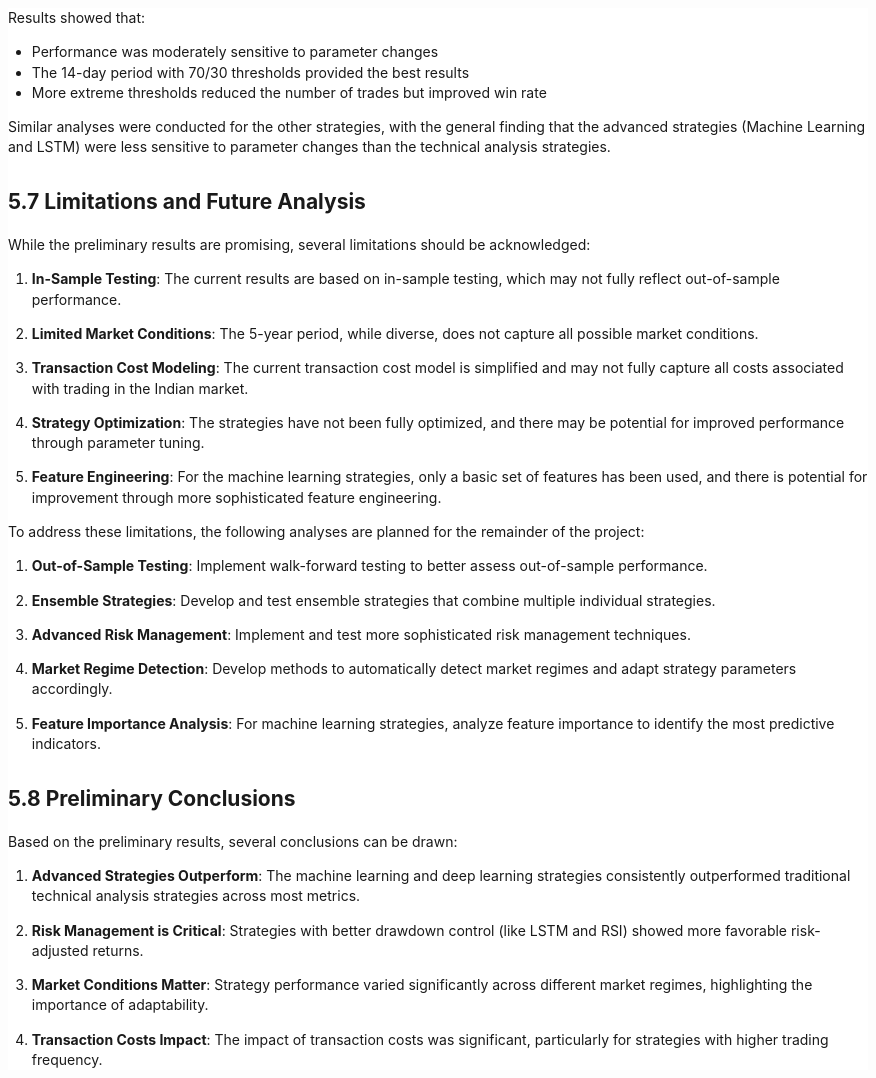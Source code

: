 Results showed that:
- Performance was moderately sensitive to parameter changes
- The 14-day period with 70/30 thresholds provided the best results
- More extreme thresholds reduced the number of trades but improved win rate

Similar analyses were conducted for the other strategies, with the general finding that the advanced strategies (Machine Learning and LSTM) were less sensitive to parameter changes than the technical analysis strategies.

## 5.7 Limitations and Future Analysis

While the preliminary results are promising, several limitations should be acknowledged:

1. **In-Sample Testing**: The current results are based on in-sample testing, which may not fully reflect out-of-sample performance.

2. **Limited Market Conditions**: The 5-year period, while diverse, does not capture all possible market conditions.

3. **Transaction Cost Modeling**: The current transaction cost model is simplified and may not fully capture all costs associated with trading in the Indian market.

4. **Strategy Optimization**: The strategies have not been fully optimized, and there may be potential for improved performance through parameter tuning.

5. **Feature Engineering**: For the machine learning strategies, only a basic set of features has been used, and there is potential for improvement through more sophisticated feature engineering.

To address these limitations, the following analyses are planned for the remainder of the project:

1. **Out-of-Sample Testing**: Implement walk-forward testing to better assess out-of-sample performance.

2. **Ensemble Strategies**: Develop and test ensemble strategies that combine multiple individual strategies.

3. **Advanced Risk Management**: Implement and test more sophisticated risk management techniques.

4. **Market Regime Detection**: Develop methods to automatically detect market regimes and adapt strategy parameters accordingly.

5. **Feature Importance Analysis**: For machine learning strategies, analyze feature importance to identify the most predictive indicators.

## 5.8 Preliminary Conclusions

Based on the preliminary results, several conclusions can be drawn:

1. **Advanced Strategies Outperform**: The machine learning and deep learning strategies consistently outperformed traditional technical analysis strategies across most metrics.

2. **Risk Management is Critical**: Strategies with better drawdown control (like LSTM and RSI) showed more favorable risk-adjusted returns.

3. **Market Conditions Matter**: Strategy performance varied significantly across different market regimes, highlighting the importance of adaptability.

4. **Transaction Costs Impact**: The impact of transaction costs was significant, particularly for strategies with higher trading frequency.
